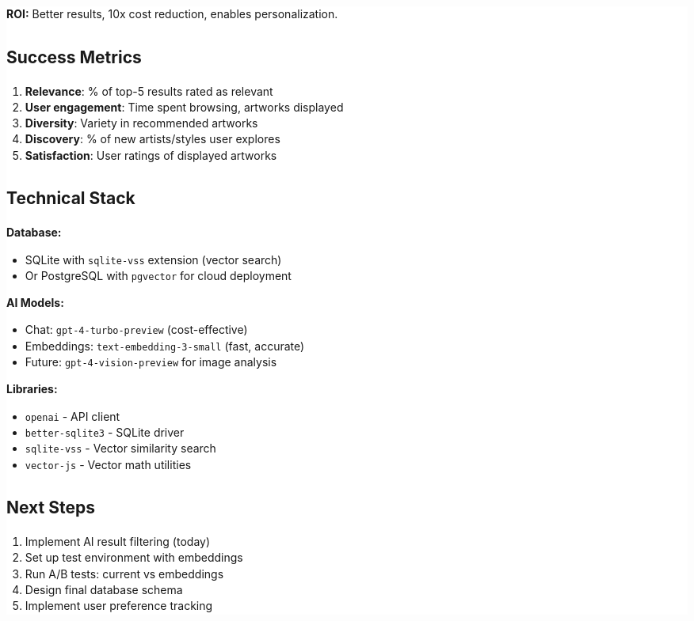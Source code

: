 **ROI:** Better results, 10x cost reduction, enables personalization.

## Success Metrics

1. **Relevance**: % of top-5 results rated as relevant
2. **User engagement**: Time spent browsing, artworks displayed
3. **Diversity**: Variety in recommended artworks
4. **Discovery**: % of new artists/styles user explores
5. **Satisfaction**: User ratings of displayed artworks

## Technical Stack

**Database:**
- SQLite with `sqlite-vss` extension (vector search)
- Or PostgreSQL with `pgvector` for cloud deployment

**AI Models:**
- Chat: `gpt-4-turbo-preview` (cost-effective)
- Embeddings: `text-embedding-3-small` (fast, accurate)
- Future: `gpt-4-vision-preview` for image analysis

**Libraries:**
- `openai` - API client
- `better-sqlite3` - SQLite driver
- `sqlite-vss` - Vector similarity search
- `vector-js` - Vector math utilities

## Next Steps

1. Implement AI result filtering (today)
2. Set up test environment with embeddings
3. Run A/B tests: current vs embeddings
4. Design final database schema
5. Implement user preference tracking
